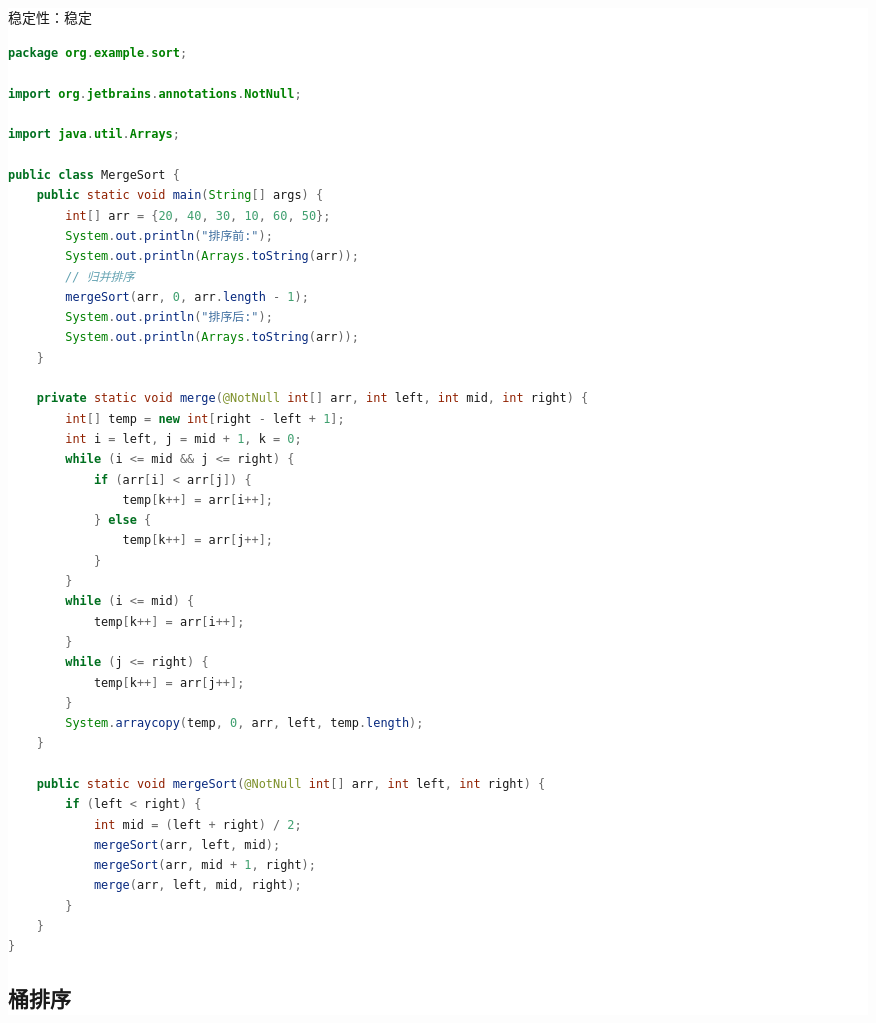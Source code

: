 稳定性：稳定

```java
package org.example.sort;

import org.jetbrains.annotations.NotNull;

import java.util.Arrays;

public class MergeSort {
    public static void main(String[] args) {
        int[] arr = {20, 40, 30, 10, 60, 50};
        System.out.println("排序前:");
        System.out.println(Arrays.toString(arr));
        // 归并排序
        mergeSort(arr, 0, arr.length - 1);
        System.out.println("排序后:");
        System.out.println(Arrays.toString(arr));
    }

    private static void merge(@NotNull int[] arr, int left, int mid, int right) {
        int[] temp = new int[right - left + 1];
        int i = left, j = mid + 1, k = 0;
        while (i <= mid && j <= right) {
            if (arr[i] < arr[j]) {
                temp[k++] = arr[i++];
            } else {
                temp[k++] = arr[j++];
            }
        }
        while (i <= mid) {
            temp[k++] = arr[i++];
        }
        while (j <= right) {
            temp[k++] = arr[j++];
        }
        System.arraycopy(temp, 0, arr, left, temp.length);
    }

    public static void mergeSort(@NotNull int[] arr, int left, int right) {
        if (left < right) {
            int mid = (left + right) / 2;
            mergeSort(arr, left, mid);
            mergeSort(arr, mid + 1, right);
            merge(arr, left, mid, right);
        }
    }
}

```

## 桶排序
